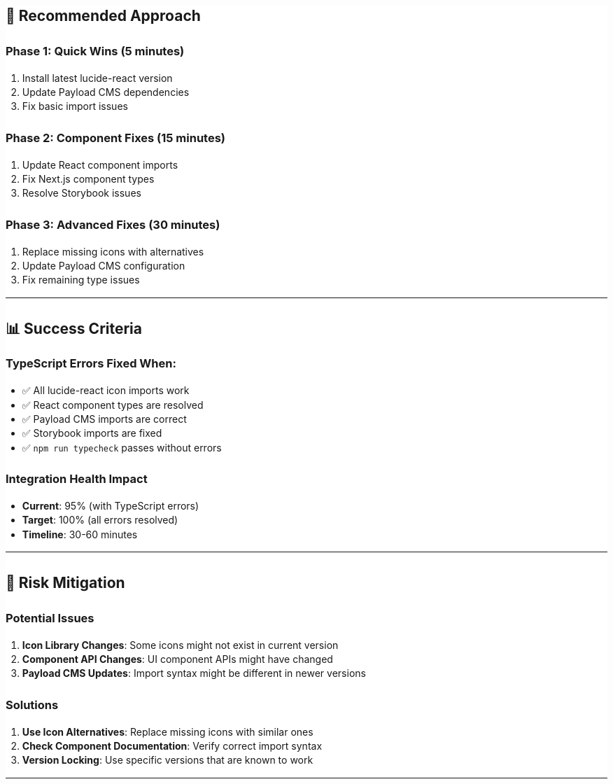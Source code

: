 
## 🎯 **Recommended Approach**

### **Phase 1: Quick Wins (5 minutes)**
1. Install latest lucide-react version
2. Update Payload CMS dependencies
3. Fix basic import issues

### **Phase 2: Component Fixes (15 minutes)**
1. Update React component imports
2. Fix Next.js component types
3. Resolve Storybook issues

### **Phase 3: Advanced Fixes (30 minutes)**
1. Replace missing icons with alternatives
2. Update Payload CMS configuration
3. Fix remaining type issues

---

## 📊 **Success Criteria**

### **TypeScript Errors Fixed When:**
- ✅ All lucide-react icon imports work
- ✅ React component types are resolved
- ✅ Payload CMS imports are correct
- ✅ Storybook imports are fixed
- ✅ `npm run typecheck` passes without errors

### **Integration Health Impact**
- **Current**: 95% (with TypeScript errors)
- **Target**: 100% (all errors resolved)
- **Timeline**: 30-60 minutes

---

## 🚨 **Risk Mitigation**

### **Potential Issues**
1. **Icon Library Changes**: Some icons might not exist in current version
2. **Component API Changes**: UI component APIs might have changed
3. **Payload CMS Updates**: Import syntax might be different in newer versions

### **Solutions**
1. **Use Icon Alternatives**: Replace missing icons with similar ones
2. **Check Component Documentation**: Verify correct import syntax
3. **Version Locking**: Use specific versions that are known to work

---